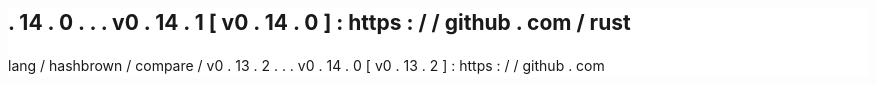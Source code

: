 .
14
.
0
.
.
.
v0
.
14
.
1
[
v0
.
14
.
0
]
:
https
:
/
/
github
.
com
/
rust
-
lang
/
hashbrown
/
compare
/
v0
.
13
.
2
.
.
.
v0
.
14
.
0
[
v0
.
13
.
2
]
:
https
:
/
/
github
.
com